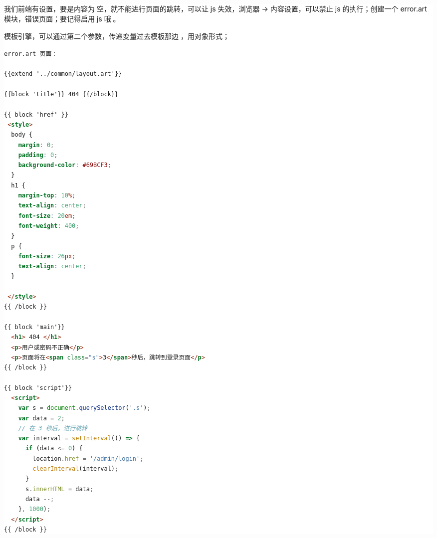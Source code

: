 我们前端有设置，要是内容为 空，就不能进行页面的跳转，可以让 js 失效，浏览器 -> 内容设置，可以禁止 js 的执行；创建一个 error.art 模块，错误页面；要记得启用 js 哦 。

模板引擎，可以通过第二个参数，传递变量过去模板那边 ，用对象形式；

```html
error.art 页面：

{{extend '../common/layout.art'}}

{{block 'title'}} 404 {{/block}}

{{ block 'href' }}
 <style>
  body {
    margin: 0;
    padding: 0;
    background-color: #69BCF3;
  }
  h1 {
    margin-top: 10%;
    text-align: center;
    font-size: 20em;
    font-weight: 400;
  }
  p {
    font-size: 26px;
    text-align: center;
  }

 </style>
{{ /block }}

{{ block 'main'}}
  <h1> 404 </h1>
  <p>用户或密码不正确</p>
  <p>页面将在<span class="s">3</span>秒后，跳转到登录页面</p>
{{ /block }}

{{ block 'script'}}
  <script>
    var s = document.querySelector('.s');
    var data = 2;
    // 在 3 秒后，进行跳转
    var interval = setInterval(() => {
      if (data <= 0) {
        location.href = '/admin/login';
        clearInterval(interval);
      }
      s.innerHTML = data;
      data --;
    }, 1000);
  </script>
{{ /block }}
```
